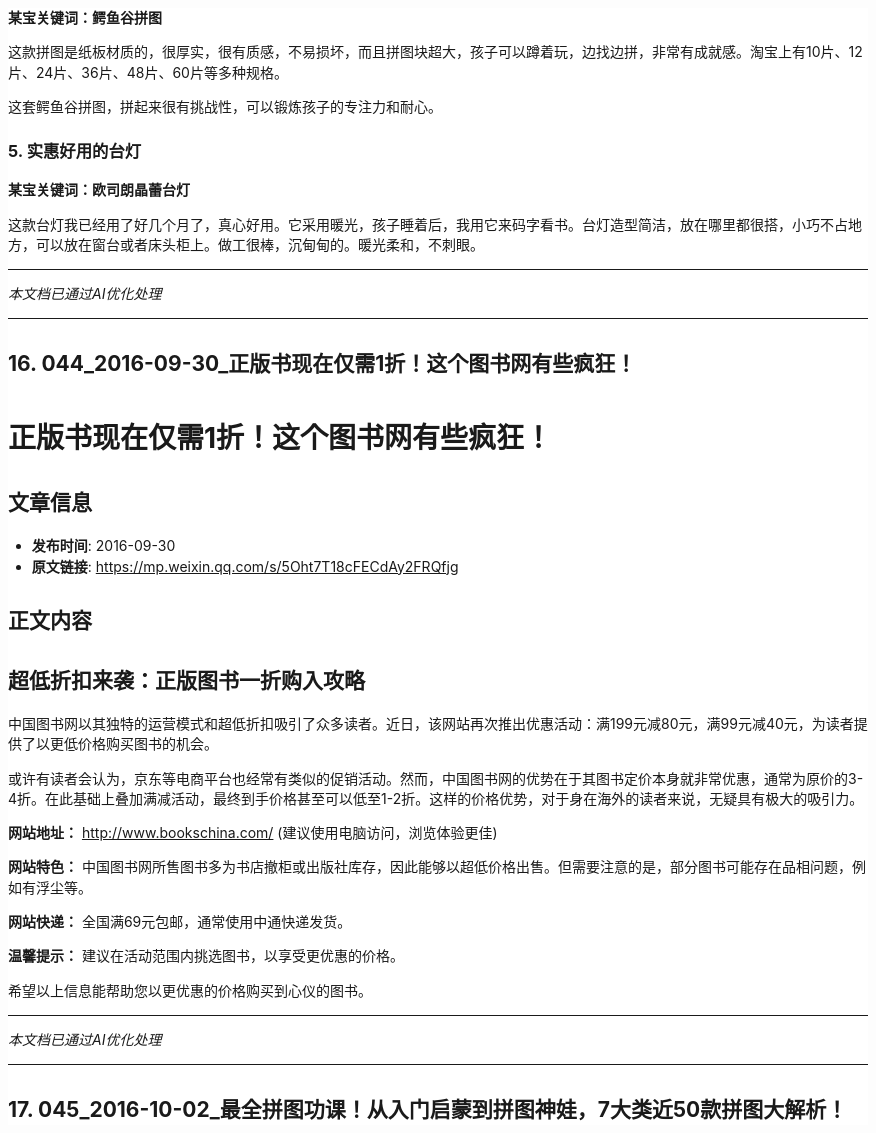 **某宝关键词：鳄鱼谷拼图**

这款拼图是纸板材质的，很厚实，很有质感，不易损坏，而且拼图块超大，孩子可以蹲着玩，边找边拼，非常有成就感。淘宝上有10片、12片、24片、36片、48片、60片等多种规格。

这套鳄鱼谷拼图，拼起来很有挑战性，可以锻炼孩子的专注力和耐心。

### 5. 实惠好用的台灯

**某宝关键词：欧司朗晶蕾台灯**

这款台灯我已经用了好几个月了，真心好用。它采用暖光，孩子睡着后，我用它来码字看书。台灯造型简洁，放在哪里都很搭，小巧不占地方，可以放在窗台或者床头柜上。做工很棒，沉甸甸的。暖光柔和，不刺眼。


---
*本文档已通过AI优化处理*


---


## 16. 044_2016-09-30_正版书现在仅需1折！这个图书网有些疯狂！

# 正版书现在仅需1折！这个图书网有些疯狂！

## 文章信息
- **发布时间**: 2016-09-30
- **原文链接**: https://mp.weixin.qq.com/s/5Oht7T18cFECdAy2FRQfjg


## 正文内容

## 超低折扣来袭：正版图书一折购入攻略

中国图书网以其独特的运营模式和超低折扣吸引了众多读者。近日，该网站再次推出优惠活动：满199元减80元，满99元减40元，为读者提供了以更低价格购买图书的机会。

或许有读者会认为，京东等电商平台也经常有类似的促销活动。然而，中国图书网的优势在于其图书定价本身就非常优惠，通常为原价的3-4折。在此基础上叠加满减活动，最终到手价格甚至可以低至1-2折。这样的价格优势，对于身在海外的读者来说，无疑具有极大的吸引力。

**网站地址：** http://www.bookschina.com/ (建议使用电脑访问，浏览体验更佳)

**网站特色：** 中国图书网所售图书多为书店撤柜或出版社库存，因此能够以超低价格出售。但需要注意的是，部分图书可能存在品相问题，例如有浮尘等。

**网站快递：** 全国满69元包邮，通常使用中通快递发货。

**温馨提示：** 建议在活动范围内挑选图书，以享受更优惠的价格。

希望以上信息能帮助您以更优惠的价格购买到心仪的图书。


---
*本文档已通过AI优化处理*


---


## 17. 045_2016-10-02_最全拼图功课！从入门启蒙到拼图神娃，7大类近50款拼图大解析！
